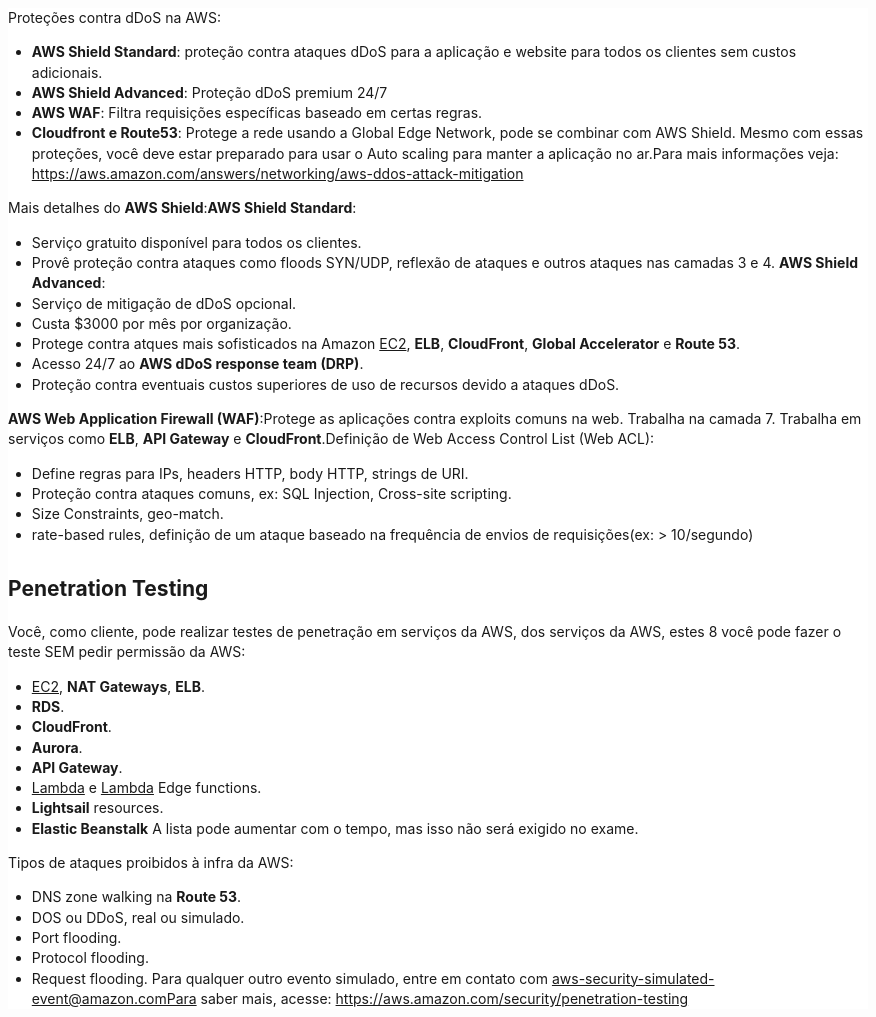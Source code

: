 Proteções contra dDoS na AWS:

* **AWS Shield Standard**: proteção contra ataques dDoS para a aplicação e website para todos os clientes sem custos adicionais.
* **AWS Shield Advanced**: Proteção dDoS premium 24/7
* **AWS WAF**: Filtra requisições específicas baseado em certas regras.
* **Cloudfront e Route53**: Protege a rede usando a Global Edge Network, pode se combinar com AWS Shield.
Mesmo com essas proteções, você deve estar preparado para usar o Auto scaling para manter a aplicação no ar.Para mais informações veja: <https://aws.amazon.com/answers/networking/aws-ddos-attack-mitigation>

Mais detalhes do **AWS Shield**:**AWS Shield Standard**:

* Serviço gratuito disponível para todos os clientes.
* Provê proteção contra ataques como floods SYN/UDP, reflexão de ataques e outros ataques nas camadas 3 e 4.
**AWS Shield Advanced**:
* Serviço de mitigação de dDoS opcional.
* Custa $3000 por mês por organização.
* Protege contra atques mais sofisticados na Amazon [EC2](https://aws.amazon.com/pt/ec2/), **ELB**, **CloudFront**, **Global Accelerator** e **Route 53**.
* Acesso 24/7 ao **AWS dDoS response team (DRP)**.
* Proteção contra eventuais custos superiores de uso de recursos devido a ataques dDoS.

**AWS Web Application Firewall (WAF)**:Protege as aplicações contra exploits comuns na web. Trabalha na camada 7. Trabalha em serviços como **ELB**, **API Gateway** e **CloudFront**.Definição de Web Access Control List (Web ACL):

* Define regras para IPs, headers HTTP, body HTTP, strings de URI.
* Proteção contra ataques comuns, ex: SQL Injection, Cross-site scripting.
* Size Constraints, geo-match.
* rate-based rules, definição de um ataque baseado na frequência de envios de requisições(ex: > 10/segundo)

## Penetration Testing

Você, como cliente, pode realizar testes de penetração em serviços da AWS, dos serviços da AWS, estes 8 você pode fazer o teste SEM pedir permissão da AWS:

* [EC2](https://aws.amazon.com/pt/ec2/), **NAT Gateways**, **ELB**.
* **RDS**.
* **CloudFront**.
* **Aurora**.
* **API Gateway**.
* [Lambda](https://docs.aws.amazon.com/lambda/latest/dg/welcome.html) e [Lambda](https://docs.aws.amazon.com/lambda/latest/dg/welcome.html) Edge functions.
* **Lightsail** resources.
* **Elastic Beanstalk**
A lista pode aumentar com o tempo, mas isso não será exigido no exame.

Tipos de ataques proibidos à infra da AWS:

* DNS zone walking na **Route 53**.
* DOS ou DDoS, real ou simulado.
* Port flooding.
* Protocol flooding.
* Request flooding.
Para qualquer outro evento simulado, entre em contato com aws-security-simulated-event@amazon.comPara saber mais, acesse: <https://aws.amazon.com/security/penetration-testing>
